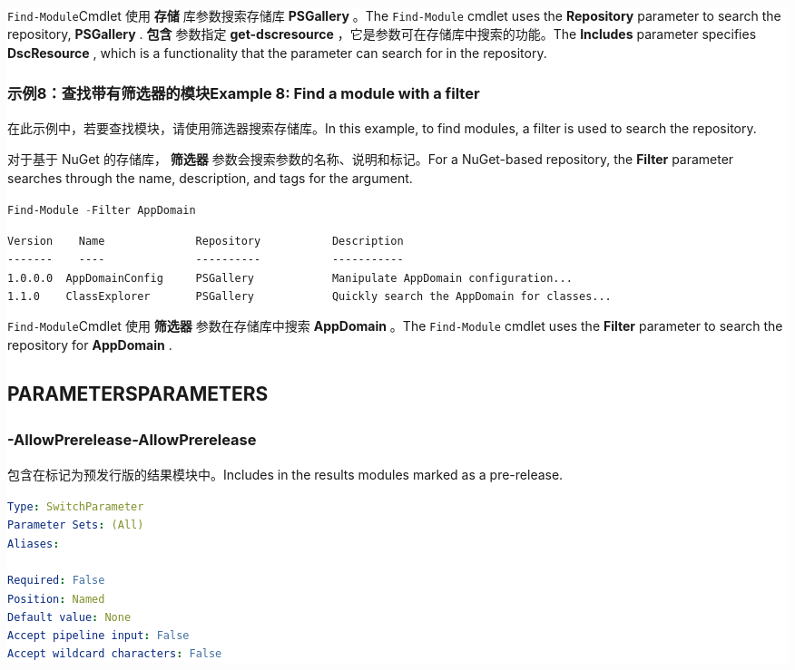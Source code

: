 <span data-ttu-id="24f24-158">`Find-Module`Cmdlet 使用 **存储** 库参数搜索存储库 **PSGallery** 。</span><span class="sxs-lookup"><span data-stu-id="24f24-158">The `Find-Module` cmdlet uses the **Repository** parameter to search the repository, **PSGallery** .</span></span>
<span data-ttu-id="24f24-159">**包含** 参数指定 **get-dscresource** ，它是参数可在存储库中搜索的功能。</span><span class="sxs-lookup"><span data-stu-id="24f24-159">The **Includes** parameter specifies **DscResource** , which is a functionality that the parameter can search for in the repository.</span></span>

### <span data-ttu-id="24f24-160">示例8：查找带有筛选器的模块</span><span class="sxs-lookup"><span data-stu-id="24f24-160">Example 8: Find a module with a filter</span></span>

<span data-ttu-id="24f24-161">在此示例中，若要查找模块，请使用筛选器搜索存储库。</span><span class="sxs-lookup"><span data-stu-id="24f24-161">In this example, to find modules, a filter is used to search the repository.</span></span>

<span data-ttu-id="24f24-162">对于基于 NuGet 的存储库， **筛选器** 参数会搜索参数的名称、说明和标记。</span><span class="sxs-lookup"><span data-stu-id="24f24-162">For a NuGet-based repository, the **Filter** parameter searches through the name, description, and tags for the argument.</span></span>

```powershell
Find-Module -Filter AppDomain
```

```Output
Version    Name              Repository           Description
-------    ----              ----------           -----------
1.0.0.0  AppDomainConfig     PSGallery            Manipulate AppDomain configuration...
1.1.0    ClassExplorer       PSGallery            Quickly search the AppDomain for classes...
```

<span data-ttu-id="24f24-163">`Find-Module`Cmdlet 使用 **筛选器** 参数在存储库中搜索 **AppDomain** 。</span><span class="sxs-lookup"><span data-stu-id="24f24-163">The `Find-Module` cmdlet uses the **Filter** parameter to search the repository for **AppDomain** .</span></span>

## <span data-ttu-id="24f24-164">PARAMETERS</span><span class="sxs-lookup"><span data-stu-id="24f24-164">PARAMETERS</span></span>

### <span data-ttu-id="24f24-165">-AllowPrerelease</span><span class="sxs-lookup"><span data-stu-id="24f24-165">-AllowPrerelease</span></span>

<span data-ttu-id="24f24-166">包含在标记为预发行版的结果模块中。</span><span class="sxs-lookup"><span data-stu-id="24f24-166">Includes in the results modules marked as a pre-release.</span></span>

```yaml
Type: SwitchParameter
Parameter Sets: (All)
Aliases:

Required: False
Position: Named
Default value: None
Accept pipeline input: False
Accept wildcard characters: False
```

